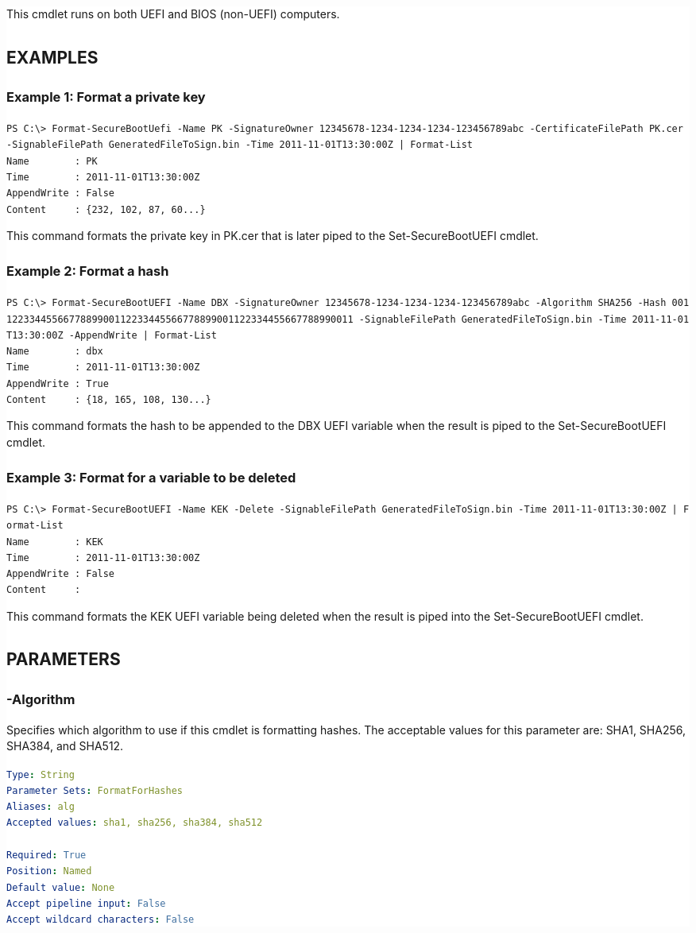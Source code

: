 This cmdlet runs on both UEFI and BIOS (non-UEFI) computers.

## EXAMPLES

### Example 1: Format a private key
```
PS C:\> Format-SecureBootUefi -Name PK -SignatureOwner 12345678-1234-1234-1234-123456789abc -CertificateFilePath PK.cer -SignableFilePath GeneratedFileToSign.bin -Time 2011-11-01T13:30:00Z | Format-List
Name        : PK 
Time        : 2011-11-01T13:30:00Z 
AppendWrite : False 
Content     : {232, 102, 87, 60...}
```

This command formats the private key in PK.cer that is later piped to the Set-SecureBootUEFI cmdlet.

### Example 2: Format a hash
```
PS C:\> Format-SecureBootUEFI -Name DBX -SignatureOwner 12345678-1234-1234-1234-123456789abc -Algorithm SHA256 -Hash 0011223344556677889900112233445566778899001122334455667788990011 -SignableFilePath GeneratedFileToSign.bin -Time 2011-11-01T13:30:00Z -AppendWrite | Format-List
Name        : dbx 
Time        : 2011-11-01T13:30:00Z 
AppendWrite : True 
Content     : {18, 165, 108, 130...}
```

This command formats the hash to be appended to the DBX UEFI variable when the result is piped to the Set-SecureBootUEFI cmdlet.

### Example 3: Format for a variable to be deleted
```
PS C:\> Format-SecureBootUEFI -Name KEK -Delete -SignableFilePath GeneratedFileToSign.bin -Time 2011-11-01T13:30:00Z | Format-List
Name        : KEK 
Time        : 2011-11-01T13:30:00Z 
AppendWrite : False 
Content     :
```

This command formats the KEK UEFI variable being deleted when the result is piped into the Set-SecureBootUEFI cmdlet.

## PARAMETERS

### -Algorithm
Specifies which algorithm to use if this cmdlet is formatting hashes.
The acceptable values for this parameter are: SHA1, SHA256, SHA384, and SHA512.

```yaml
Type: String
Parameter Sets: FormatForHashes
Aliases: alg
Accepted values: sha1, sha256, sha384, sha512

Required: True
Position: Named
Default value: None
Accept pipeline input: False
Accept wildcard characters: False
```
